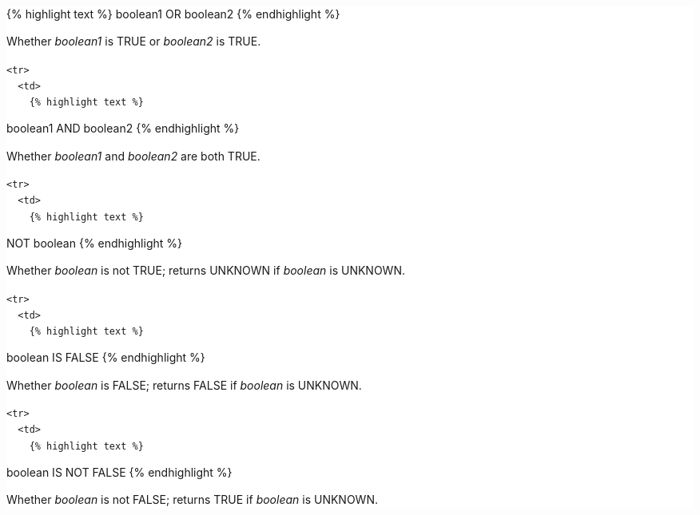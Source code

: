   <tbody>
    <tr>
      <td>
        {% highlight text %}
boolean1 OR boolean2
{% endhighlight %}
      </td>
      <td>
        <p>Whether <i>boolean1</i> is TRUE or <i>boolean2</i> is TRUE.</p>
      </td>
    </tr>

    <tr>
      <td>
        {% highlight text %}
boolean1 AND boolean2
{% endhighlight %}
      </td>
      <td>
        <p>Whether <i>boolean1</i> and <i>boolean2</i> are both TRUE.</p>
      </td>
    </tr>

    <tr>
      <td>
        {% highlight text %}
NOT boolean
{% endhighlight %}
      </td>
      <td>
        <p>Whether <i>boolean</i> is not TRUE; returns UNKNOWN if <i>boolean</i> is UNKNOWN.</p>
      </td>
    </tr>

    <tr>
      <td>
        {% highlight text %}
boolean IS FALSE
{% endhighlight %}
      </td>
      <td>
        <p>Whether <i>boolean</i> is FALSE; returns FALSE if <i>boolean</i> is UNKNOWN.</p>
      </td>
    </tr>

    <tr>
      <td>
        {% highlight text %}
boolean IS NOT FALSE
{% endhighlight %}
      </td>
      <td>
        <p>Whether <i>boolean</i> is not FALSE; returns TRUE if <i>boolean</i> is UNKNOWN.</p>
      </td>
    </tr>

